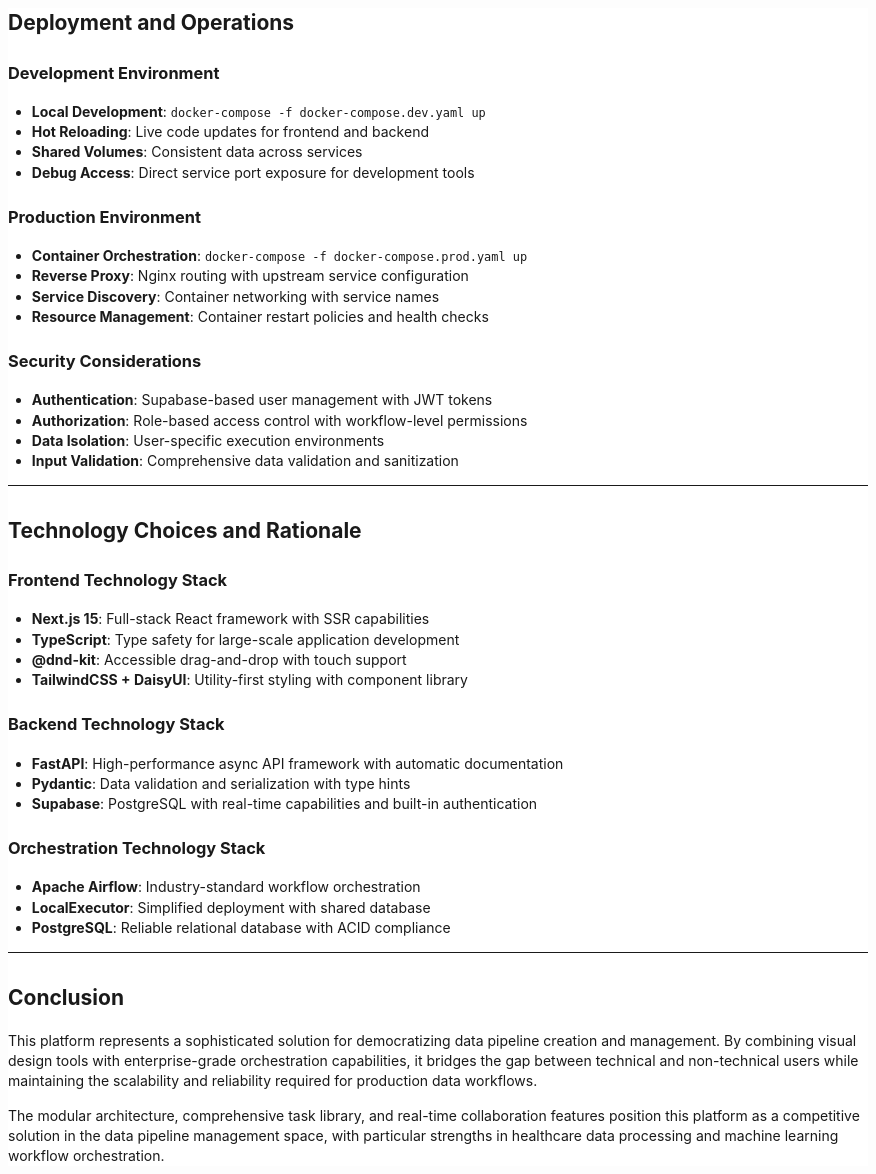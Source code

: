 
## Deployment and Operations

### Development Environment
- **Local Development**: `docker-compose -f docker-compose.dev.yaml up`
- **Hot Reloading**: Live code updates for frontend and backend
- **Shared Volumes**: Consistent data across services
- **Debug Access**: Direct service port exposure for development tools

### Production Environment  
- **Container Orchestration**: `docker-compose -f docker-compose.prod.yaml up`
- **Reverse Proxy**: Nginx routing with upstream service configuration
- **Service Discovery**: Container networking with service names
- **Resource Management**: Container restart policies and health checks

### Security Considerations
- **Authentication**: Supabase-based user management with JWT tokens
- **Authorization**: Role-based access control with workflow-level permissions
- **Data Isolation**: User-specific execution environments
- **Input Validation**: Comprehensive data validation and sanitization

---

## Technology Choices and Rationale

### Frontend Technology Stack
- **Next.js 15**: Full-stack React framework with SSR capabilities
- **TypeScript**: Type safety for large-scale application development
- **@dnd-kit**: Accessible drag-and-drop with touch support
- **TailwindCSS + DaisyUI**: Utility-first styling with component library

### Backend Technology Stack
- **FastAPI**: High-performance async API framework with automatic documentation
- **Pydantic**: Data validation and serialization with type hints
- **Supabase**: PostgreSQL with real-time capabilities and built-in authentication

### Orchestration Technology Stack
- **Apache Airflow**: Industry-standard workflow orchestration
- **LocalExecutor**: Simplified deployment with shared database
- **PostgreSQL**: Reliable relational database with ACID compliance

---

## Conclusion

This platform represents a sophisticated solution for democratizing data pipeline creation and management. By combining visual design tools with enterprise-grade orchestration capabilities, it bridges the gap between technical and non-technical users while maintaining the scalability and reliability required for production data workflows.

The modular architecture, comprehensive task library, and real-time collaboration features position this platform as a competitive solution in the data pipeline management space, with particular strengths in healthcare data processing and machine learning workflow orchestration.